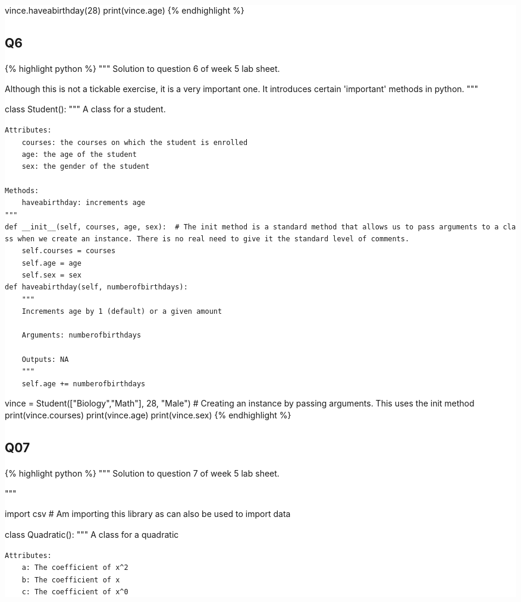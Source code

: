 vince.haveabirthday(28)
print(vince.age)
{% endhighlight %}

## Q6

{% highlight python %}
"""
Solution to question 6 of week 5 lab sheet.

Although this is not a tickable exercise, it is a very important one. It introduces certain 'important' methods in python.
"""

class Student():
    """
    A class for a student.

    Attributes:
        courses: the courses on which the student is enrolled
        age: the age of the student
        sex: the gender of the student

    Methods:
        haveabirthday: increments age
    """
    def __init__(self, courses, age, sex):  # The init method is a standard method that allows us to pass arguments to a class when we create an instance. There is no real need to give it the standard level of comments.
        self.courses = courses
        self.age = age
        self.sex = sex
    def haveabirthday(self, numberofbirthdays):
        """
        Increments age by 1 (default) or a given amount

        Arguments: numberofbirthdays

        Outputs: NA
        """
        self.age += numberofbirthdays


vince = Student(["Biology","Math"], 28, "Male")  # Creating an instance by passing arguments. This uses the init method
print(vince.courses)
print(vince.age)
print(vince.sex)
{% endhighlight %}

## Q07

{% highlight python %}
"""
Solution to question 7 of week 5 lab sheet.

"""

import csv  # Am importing this library as can also be used to import data


class Quadratic():
    """
    A class for a quadratic

    Attributes:
        a: The coefficient of x^2
        b: The coefficient of x
        c: The coefficient of x^0
